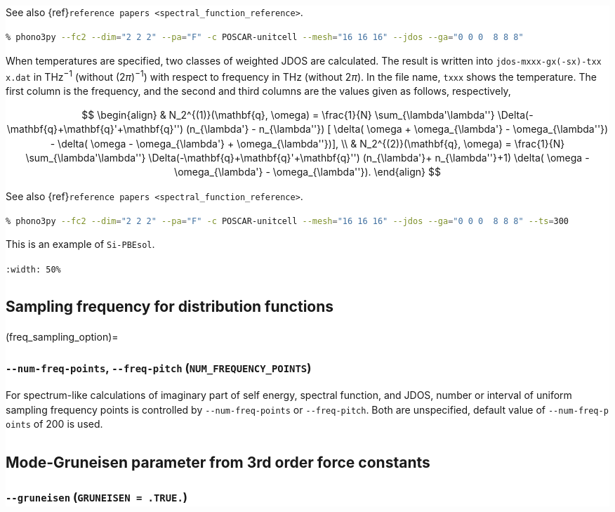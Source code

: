 See also {ref}`reference papers <spectral_function_reference>`.

```bash
% phono3py --fc2 --dim="2 2 2" --pa="F" -c POSCAR-unitcell --mesh="16 16 16" --jdos --ga="0 0 0  8 8 8"
```

When temperatures are specified, two classes of weighted JDOS are calculated.
The result is written into `jdos-mxxx-gx(-sx)-txxx.dat` in $\text{THz}^{-1}$
(without $(2\pi)^{-1}$) with respect to frequency in THz (without $2\pi$). In
the file name, `txxx` shows the temperature. The first column is the frequency,
and the second and third columns are the values given as follows, respectively,

$$
\begin{align}
& N_2^{(1)}(\mathbf{q}, \omega) = \frac{1}{N}
\sum_{\lambda'\lambda''} \Delta(-\mathbf{q}+\mathbf{q}'+\mathbf{q}'')
(n_{\lambda'} - n_{\lambda''}) [ \delta( \omega + \omega_{\lambda'} -
\omega_{\lambda''}) - \delta( \omega - \omega_{\lambda'} +
\omega_{\lambda''})], \\
& N_2^{(2)}(\mathbf{q}, \omega) = \frac{1}{N}
\sum_{\lambda'\lambda''} \Delta(-\mathbf{q}+\mathbf{q}'+\mathbf{q}'')
(n_{\lambda'}+ n_{\lambda''}+1) \delta( \omega - \omega_{\lambda'} -
\omega_{\lambda''}).
\end{align}
$$

See also {ref}`reference papers <spectral_function_reference>`.

```bash
% phono3py --fc2 --dim="2 2 2" --pa="F" -c POSCAR-unitcell --mesh="16 16 16" --jdos --ga="0 0 0  8 8 8" --ts=300
```

This is an example of `Si-PBEsol`.

```{image} Si-JDOS.png
:width: 50%
```

## Sampling frequency for distribution functions

(freq_sampling_option)=

### `--num-freq-points`, `--freq-pitch` (`NUM_FREQUENCY_POINTS`)

For spectrum-like calculations of imaginary part of self energy, spectral
function, and JDOS, number or interval of uniform sampling frequency points is
controlled by `--num-freq-points` or `--freq-pitch`. Both are unspecified,
default value of `--num-freq-points` of 200 is used.

## Mode-Gruneisen parameter from 3rd order force constants

### `--gruneisen` (`GRUNEISEN = .TRUE.`)
